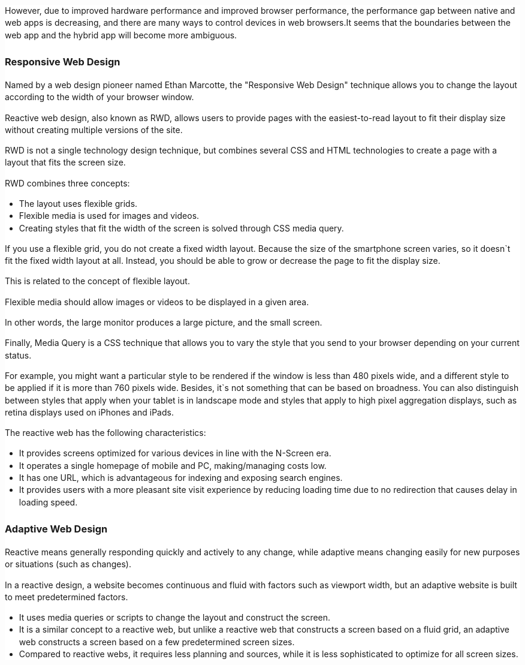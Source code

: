 However, due to improved hardware performance and improved browser performance, the performance gap between native and web apps is decreasing, and there are many ways to control devices in web browsers.It seems that the boundaries between the web app and the hybrid app will become more ambiguous.

### Responsive Web Design

Named by a web design pioneer named Ethan Marcotte, the "Responsive Web Design" technique allows you to change the layout according to the width of your browser window.

Reactive web design, also known as RWD, allows users to provide pages with the easiest-to-read layout to fit their display size without creating multiple versions of the site.

RWD is not a single technology design technique, but combines several CSS and HTML technologies to create a page with a layout that fits the screen size.

RWD combines three concepts:

- The layout uses flexible grids.
- Flexible media is used for images and videos.
- Creating styles that fit the width of the screen is solved through CSS media query.

If you use a flexible grid, you do not create a fixed width layout. Because the size of the smartphone screen varies, so it doesn`t fit the fixed width layout at all. Instead, you should be able to grow or decrease the page to fit the display size.

This is related to the concept of flexible layout.

Flexible media should allow images or videos to be displayed in a given area.

In other words, the large monitor produces a large picture, and the small screen.

Finally, Media Query is a CSS technique that allows you to vary the style that you send to your browser depending on your current status.

For example, you might want a particular style to be rendered if the window is less than 480 pixels wide, and a different style to be applied if it is more than 760 pixels wide. Besides, it`s not something that can be based on broadness. You can also distinguish between styles that apply when your tablet is in landscape mode and styles that apply to high pixel aggregation displays, such as retina displays used on iPhones and iPads.

The reactive web has the following characteristics:

- It provides screens optimized for various devices in line with the N-Screen era.
- It operates a single homepage of mobile and PC, making/managing costs low.
- It has one URL, which is advantageous for indexing and exposing search engines.
- It provides users with a more pleasant site visit experience by reducing loading time due to no redirection that causes delay in loading speed.

### Adaptive Web Design

Reactive means generally responding quickly and actively to any change, while adaptive means changing easily for new purposes or situations (such as changes).

In a reactive design, a website becomes continuous and fluid with factors such as viewport width, but an adaptive website is built to meet predetermined factors.

- It uses media queries or scripts to change the layout and construct the screen.
- It is a similar concept to a reactive web, but unlike a reactive web that constructs a screen based on a fluid grid, an adaptive web constructs a screen based on a few predetermined screen sizes.
- Compared to reactive webs, it requires less planning and sources, while it is less sophisticated to optimize for all screen sizes.